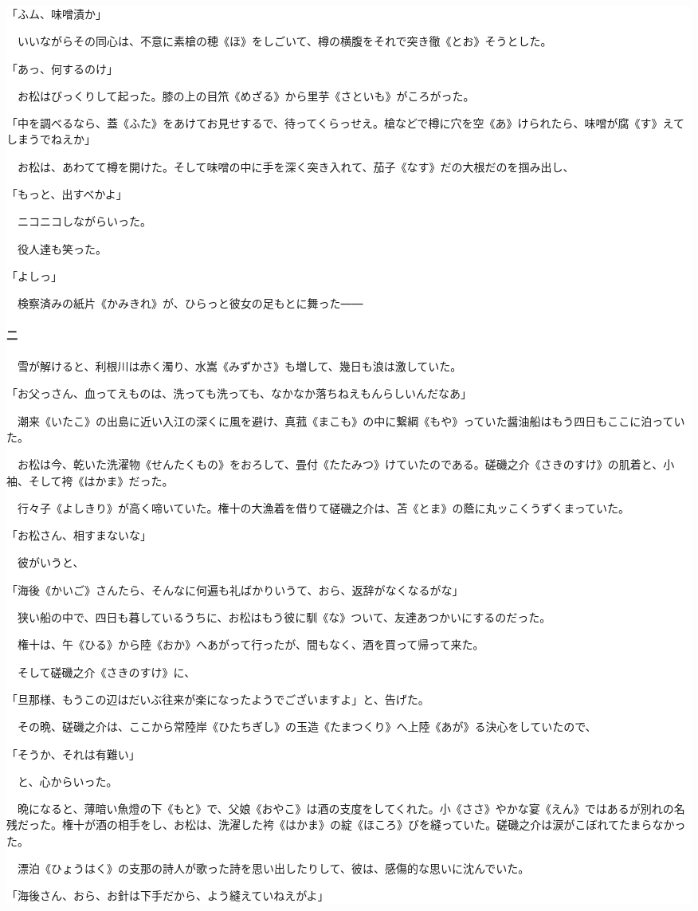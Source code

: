 「ふム、味噌漬か」

　いいながらその同心は、不意に素槍の穂《ほ》をしごいて、樽の横腹をそれで突き徹《とお》そうとした。

「あっ、何するのけ」

　お松はびっくりして起った。膝の上の目笊《めざる》から里芋《さといも》がころがった。

「中を調べるなら、蓋《ふた》をあけてお見せするで、待ってくらっせえ。槍などで樽に穴を空《あ》けられたら、味噌が腐《す》えてしまうでねえか」

　お松は、あわてて樽を開けた。そして味噌の中に手を深く突き入れて、茄子《なす》だの大根だのを掴み出し、

「もっと、出すべかよ」

　ニコニコしながらいった。

　役人達も笑った。

「よしっ」

　検察済みの紙片《かみきれ》が、ひらっと彼女の足もとに舞った――



#### 二




　雪が解けると、利根川は赤く濁り、水嵩《みずかさ》も増して、幾日も浪は激していた。

「お父っさん、血ってえものは、洗っても洗っても、なかなか落ちねえもんらしいんだなあ」

　潮来《いたこ》の出島に近い入江の深くに風を避け、真菰《まこも》の中に繋綱《もや》っていた醤油船はもう四日もここに泊っていた。

　お松は今、乾いた洗濯物《せんたくもの》をおろして、畳付《たたみつ》けていたのである。磋磯之介《さきのすけ》の肌着と、小袖、そして袴《はかま》だった。

　行々子《よしきり》が高く啼いていた。権十の大漁着を借りて磋磯之介は、苫《とま》の蔭に丸ッこくうずくまっていた。

「お松さん、相すまないな」

　彼がいうと、

「海後《かいご》さんたら、そんなに何遍も礼ばかりいうて、おら、返辞がなくなるがな」

　狭い船の中で、四日も暮しているうちに、お松はもう彼に馴《な》ついて、友達あつかいにするのだった。

　権十は、午《ひる》から陸《おか》へあがって行ったが、間もなく、酒を買って帰って来た。

　そして磋磯之介《さきのすけ》に、

「旦那様、もうこの辺はだいぶ往来が楽になったようでございますよ」と、告げた。

　その晩、磋磯之介は、ここから常陸岸《ひたちぎし》の玉造《たまつくり》へ上陸《あが》る決心をしていたので、

「そうか、それは有難い」

　と、心からいった。

　晩になると、薄暗い魚燈の下《もと》で、父娘《おやこ》は酒の支度をしてくれた。小《ささ》やかな宴《えん》ではあるが別れの名残だった。権十が酒の相手をし、お松は、洗濯した袴《はかま》の綻《ほころ》びを縫っていた。磋磯之介は涙がこぼれてたまらなかった。

　漂泊《ひょうはく》の支那の詩人が歌った詩を思い出したりして、彼は、感傷的な思いに沈んでいた。

「海後さん、おら、お針は下手だから、よう縫えていねえがよ」
